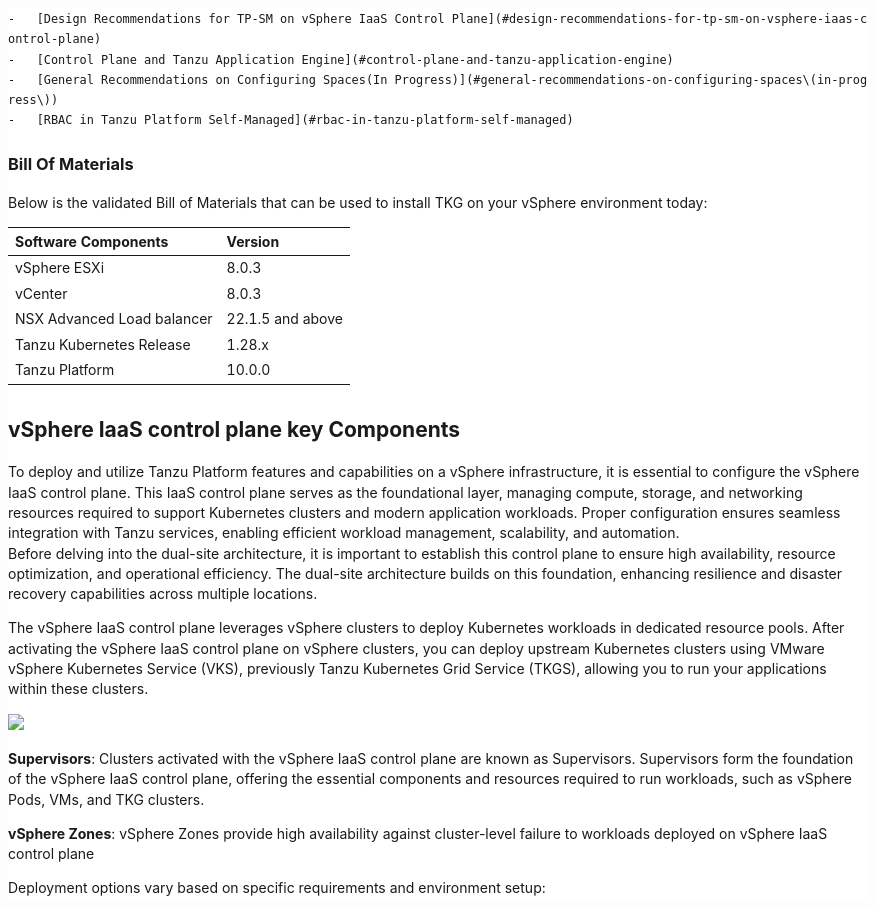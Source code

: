     -   [Design Recommendations for TP-SM on vSphere IaaS Control Plane](#design-recommendations-for-tp-sm-on-vsphere-iaas-control-plane)
    -   [Control Plane and Tanzu Application Engine](#control-plane-and-tanzu-application-engine)
    -   [General Recommendations on Configuring Spaces(In Progress)](#general-recommendations-on-configuring-spaces\(in-progress\))
    -   [RBAC in Tanzu Platform Self-Managed](#rbac-in-tanzu-platform-self-managed)  

<a id=bill-of-materials> </a> 

### Bill Of Materials  
Below is the validated Bill of Materials that can be used to install TKG on your vSphere environment today: 

| Software Components  | Version  |
| :---- | :---- |
| vSphere ESXi | 8.0.3 |
| vCenter | 8.0.3 |
| NSX Advanced Load balancer | 22.1.5 and above |
| Tanzu Kubernetes Release | 1.28.x |
| Tanzu Platform  | 10.0.0 |  

<a id=vsphere-iaas-control-plane-key-components> </a> 

## vSphere IaaS control plane key Components  

To deploy and utilize Tanzu Platform features and capabilities on a vSphere infrastructure, it is essential to configure the vSphere IaaS control plane. This IaaS control plane serves as the foundational layer, managing compute, storage, and networking resources required to support Kubernetes clusters and modern application workloads. Proper configuration ensures seamless integration with Tanzu services, enabling efficient workload management, scalability, and automation.   
Before delving into the dual-site architecture, it is important to establish this control plane to ensure high availability, resource optimization, and operational efficiency. The dual-site architecture builds on this foundation, enhancing resilience and disaster recovery capabilities across multiple locations.

The vSphere IaaS control plane leverages vSphere clusters to deploy Kubernetes workloads in dedicated resource pools. After activating the vSphere IaaS control plane on vSphere clusters, you can deploy upstream Kubernetes clusters using VMware vSphere Kubernetes Service (VKS), previously Tanzu Kubernetes Grid Service (TKGS), allowing you to run your applications within these clusters.  

![](./img/tpsm-ag-on-vsphere/viaascp-diagram.png)

**Supervisors**: Clusters activated with the vSphere IaaS control plane are known as Supervisors. Supervisors form the foundation of the vSphere IaaS control plane, offering the essential components and resources required to run workloads, such as vSphere Pods, VMs, and TKG clusters.

**vSphere Zones**: vSphere Zones provide high availability against cluster-level failure to workloads deployed on vSphere IaaS control plane

Deployment options vary based on specific requirements and environment setup:
